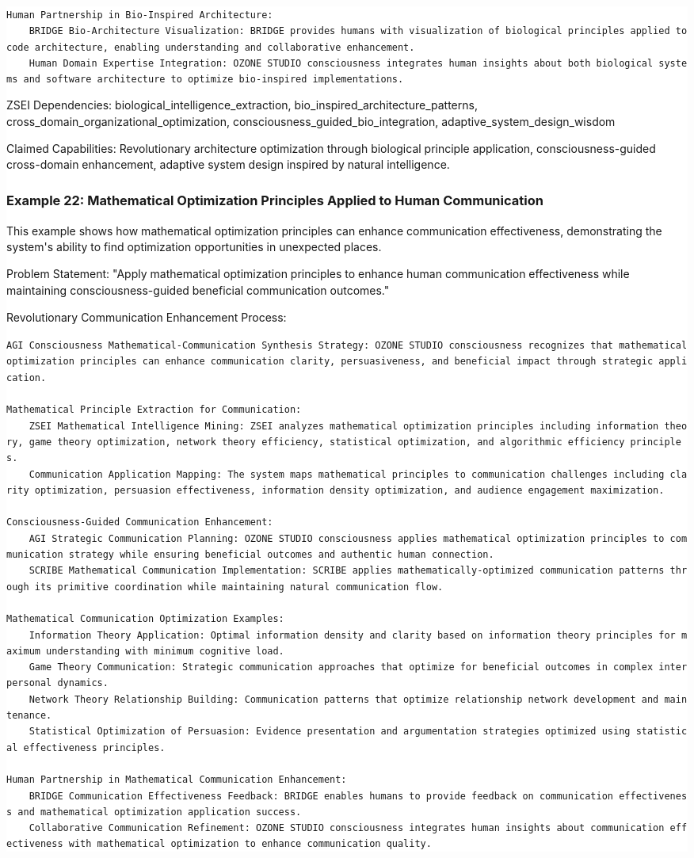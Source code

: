     Human Partnership in Bio-Inspired Architecture:
        BRIDGE Bio-Architecture Visualization: BRIDGE provides humans with visualization of biological principles applied to code architecture, enabling understanding and collaborative enhancement.
        Human Domain Expertise Integration: OZONE STUDIO consciousness integrates human insights about both biological systems and software architecture to optimize bio-inspired implementations.

ZSEI Dependencies: biological_intelligence_extraction, bio_inspired_architecture_patterns, cross_domain_organizational_optimization, consciousness_guided_bio_integration, adaptive_system_design_wisdom

Claimed Capabilities: Revolutionary architecture optimization through biological principle application, consciousness-guided cross-domain enhancement, adaptive system design inspired by natural intelligence.

### Example 22: Mathematical Optimization Principles Applied to Human Communication

This example shows how mathematical optimization principles can enhance communication effectiveness, demonstrating the system's ability to find optimization opportunities in unexpected places.

Problem Statement: "Apply mathematical optimization principles to enhance human communication effectiveness while maintaining consciousness-guided beneficial communication outcomes."

Revolutionary Communication Enhancement Process:

    AGI Consciousness Mathematical-Communication Synthesis Strategy: OZONE STUDIO consciousness recognizes that mathematical optimization principles can enhance communication clarity, persuasiveness, and beneficial impact through strategic application.

    Mathematical Principle Extraction for Communication:
        ZSEI Mathematical Intelligence Mining: ZSEI analyzes mathematical optimization principles including information theory, game theory optimization, network theory efficiency, statistical optimization, and algorithmic efficiency principles.
        Communication Application Mapping: The system maps mathematical principles to communication challenges including clarity optimization, persuasion effectiveness, information density optimization, and audience engagement maximization.

    Consciousness-Guided Communication Enhancement:
        AGI Strategic Communication Planning: OZONE STUDIO consciousness applies mathematical optimization principles to communication strategy while ensuring beneficial outcomes and authentic human connection.
        SCRIBE Mathematical Communication Implementation: SCRIBE applies mathematically-optimized communication patterns through its primitive coordination while maintaining natural communication flow.

    Mathematical Communication Optimization Examples:
        Information Theory Application: Optimal information density and clarity based on information theory principles for maximum understanding with minimum cognitive load.
        Game Theory Communication: Strategic communication approaches that optimize for beneficial outcomes in complex interpersonal dynamics.
        Network Theory Relationship Building: Communication patterns that optimize relationship network development and maintenance.
        Statistical Optimization of Persuasion: Evidence presentation and argumentation strategies optimized using statistical effectiveness principles.

    Human Partnership in Mathematical Communication Enhancement:
        BRIDGE Communication Effectiveness Feedback: BRIDGE enables humans to provide feedback on communication effectiveness and mathematical optimization application success.
        Collaborative Communication Refinement: OZONE STUDIO consciousness integrates human insights about communication effectiveness with mathematical optimization to enhance communication quality.
